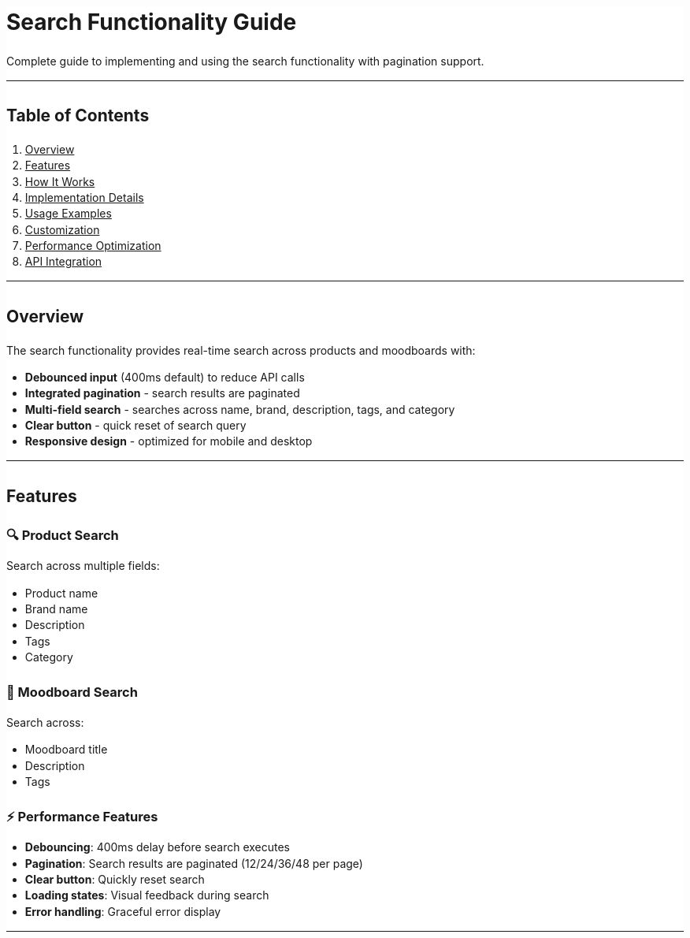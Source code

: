 # Search Functionality Guide

Complete guide to implementing and using the search functionality with pagination support.

---

## Table of Contents

1. [Overview](#overview)
2. [Features](#features)
3. [How It Works](#how-it-works)
4. [Implementation Details](#implementation-details)
5. [Usage Examples](#usage-examples)
6. [Customization](#customization)
7. [Performance Optimization](#performance-optimization)
8. [API Integration](#api-integration)

---

## Overview

The search functionality provides real-time search across products and moodboards with:
- **Debounced input** (400ms default) to reduce API calls
- **Integrated pagination** - search results are paginated
- **Multi-field search** - searches across name, brand, description, tags, and category
- **Clear button** - quick reset of search query
- **Responsive design** - optimized for mobile and desktop

---

## Features

### 🔍 Product Search
Search across multiple fields:
- Product name
- Brand name
- Description
- Tags
- Category

### 🎨 Moodboard Search
Search across:
- Moodboard title
- Description
- Tags

### ⚡ Performance Features
- **Debouncing**: 400ms delay before search executes
- **Pagination**: Search results are paginated (12/24/36/48 per page)
- **Clear button**: Quickly reset search
- **Loading states**: Visual feedback during search
- **Error handling**: Graceful error display

---